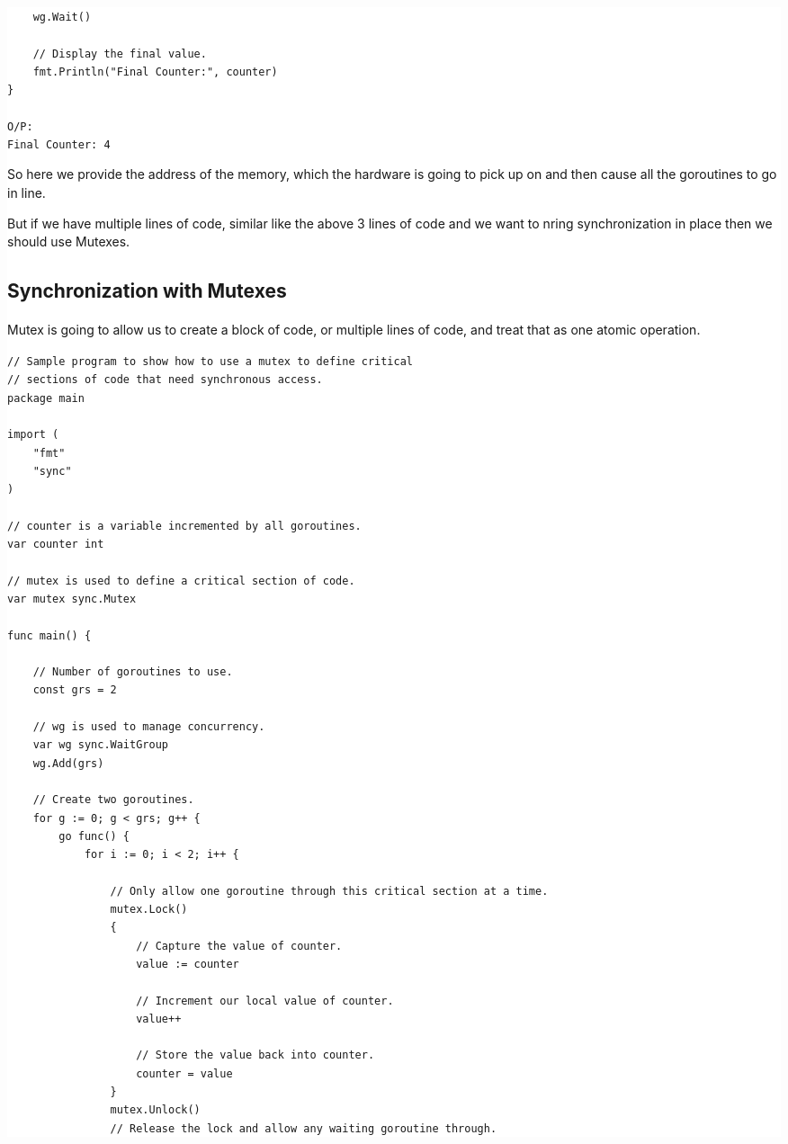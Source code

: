 ```
	wg.Wait()

	// Display the final value.
	fmt.Println("Final Counter:", counter)
}

O/P:
Final Counter: 4
```
So here we provide the address of the memory, which the hardware is going to pick up on and then cause all the goroutines to go in line. 

But if we have multiple lines of code, similar like the above 3 lines of code and we want to nring synchronization in place then we should use Mutexes. 

## Synchronization with Mutexes
Mutex is going to allow us to create a block of code, or multiple lines of code, and treat that as one atomic operation.

```
// Sample program to show how to use a mutex to define critical
// sections of code that need synchronous access.
package main

import (
	"fmt"
	"sync"
)

// counter is a variable incremented by all goroutines.
var counter int

// mutex is used to define a critical section of code.
var mutex sync.Mutex

func main() {

	// Number of goroutines to use.
	const grs = 2

	// wg is used to manage concurrency.
	var wg sync.WaitGroup
	wg.Add(grs)

	// Create two goroutines.
	for g := 0; g < grs; g++ {
		go func() {
			for i := 0; i < 2; i++ {

				// Only allow one goroutine through this critical section at a time.
				mutex.Lock()
				{
					// Capture the value of counter.
					value := counter

					// Increment our local value of counter.
					value++

					// Store the value back into counter.
					counter = value
				}
				mutex.Unlock()
				// Release the lock and allow any waiting goroutine through.
```